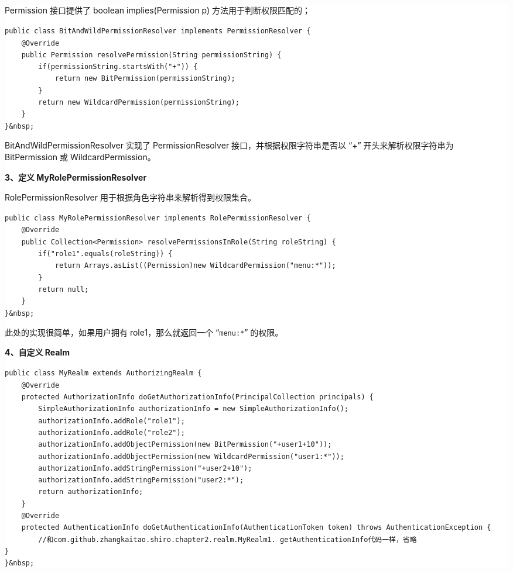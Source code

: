 Permission 接口提供了 boolean implies(Permission p) 方法用于判断权限匹配的；  

```
public class BitAndWildPermissionResolver implements PermissionResolver {
    @Override
    public Permission resolvePermission(String permissionString) {
        if(permissionString.startsWith("+")) {
            return new BitPermission(permissionString);
        }
        return new WildcardPermission(permissionString);
    }
}&nbsp;
```

BitAndWildPermissionResolver 实现了 PermissionResolver 接口，并根据权限字符串是否以 “+” 开头来解析权限字符串为 BitPermission 或 WildcardPermission。  

**3、定义 MyRolePermissionResolver**

RolePermissionResolver 用于根据角色字符串来解析得到权限集合。  

```
public class MyRolePermissionResolver implements RolePermissionResolver {
    @Override
    public Collection<Permission> resolvePermissionsInRole(String roleString) {
        if("role1".equals(roleString)) {
            return Arrays.asList((Permission)new WildcardPermission("menu:*"));
        }
        return null;
    }
}&nbsp;
```

此处的实现很简单，如果用户拥有 role1，那么就返回一个 “`menu:*`” 的权限。  

**4、自定义 Realm**

```
public class MyRealm extends AuthorizingRealm {
    @Override
    protected AuthorizationInfo doGetAuthorizationInfo(PrincipalCollection principals) {
        SimpleAuthorizationInfo authorizationInfo = new SimpleAuthorizationInfo();
        authorizationInfo.addRole("role1");
        authorizationInfo.addRole("role2");
        authorizationInfo.addObjectPermission(new BitPermission("+user1+10"));
        authorizationInfo.addObjectPermission(new WildcardPermission("user1:*"));
        authorizationInfo.addStringPermission("+user2+10");
        authorizationInfo.addStringPermission("user2:*");
        return authorizationInfo;
    }
    @Override
    protected AuthenticationInfo doGetAuthenticationInfo(AuthenticationToken token) throws AuthenticationException {
        //和com.github.zhangkaitao.shiro.chapter2.realm.MyRealm1. getAuthenticationInfo代码一样，省略
}
}&nbsp;
```

